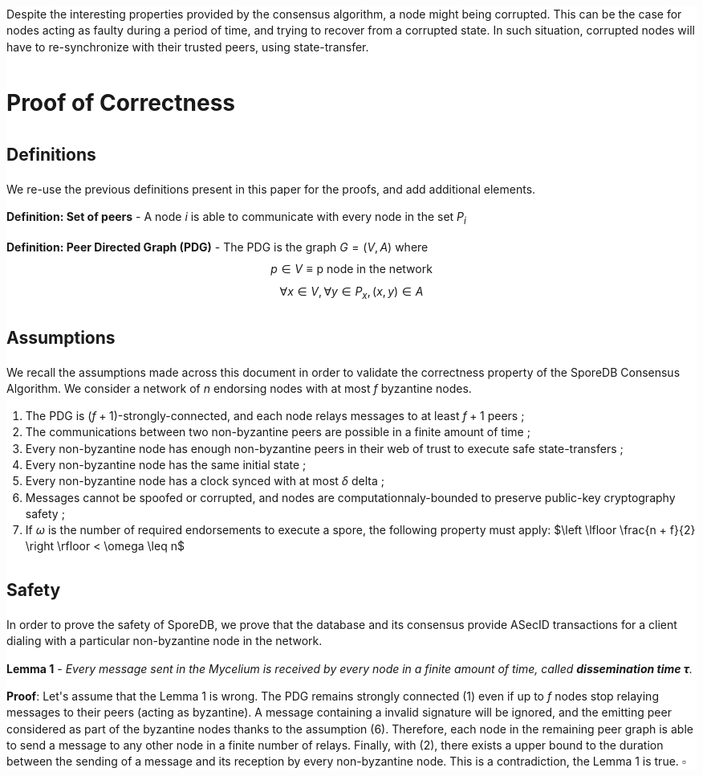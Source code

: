 Despite the interesting properties provided by the consensus algorithm, a node might being corrupted.
This can be the case for nodes acting as faulty during a period of time, and trying to recover from a corrupted state.
In such situation, corrupted nodes will have to re-synchronize with their trusted peers, using state-transfer.

Proof of Correctness
====================

## Definitions

We re-use the previous definitions present in this paper for the proofs, and add additional elements.

**Definition: Set of peers** - A node $i$ is able to communicate with every node in the set $P_{i}$

**Definition: Peer Directed Graph (PDG)** - The PDG is the graph $G = (V, A)$ where
$$
p \in V \equiv \textsf{p node in the network}
$$
$$
\forall x \in V, \forall y \in P_{x}, (x, y) \in A
$$

## Assumptions

We recall the assumptions made across this document in order to validate the correctness property of the SporeDB Consensus Algorithm.
We consider a network of $n$ endorsing nodes with at most $f$ byzantine nodes.

1. The PDG is $(f+1)$-strongly-connected, and each node relays messages to at least $f+1$ peers ;
2. The communications between two non-byzantine peers are possible in a finite amount of time ;
3. Every non-byzantine node has enough non-byzantine peers in their web of trust to execute safe state-transfers ;
4. Every non-byzantine node has the same initial state ;
5. Every non-byzantine node has a clock synced with at most $\delta$ delta ;
6. Messages cannot be spoofed or corrupted, and nodes are computationnaly-bounded to preserve public-key cryptography safety ;
7. If $\omega$ is the number of required endorsements to execute a spore, the following property must apply: $\left \lfloor \frac{n + f}{2} \right \rfloor < \omega \leq n$

## Safety

In order to prove the safety of SporeDB, we prove that the database and its consensus provide ASecID transactions for a client dialing with a particular non-byzantine node in the network.

**Lemma 1** - *Every message sent in the Mycelium is received by every node in a finite amount of time, called **dissemination time $\tau$**.*

**Proof**: Let's assume that the Lemma 1 is wrong.
The PDG remains strongly connected (1) even if up to $f$ nodes stop relaying messages to their peers (acting as byzantine).
A message containing a invalid signature will be ignored, and the emitting peer considered as part of the byzantine nodes thanks to the assumption (6).
Therefore, each node in the remaining peer graph is able to send a message to any other node in a finite number of relays.
Finally, with (2), there exists a upper bound to the duration between the sending of a message and its reception by every non-byzantine node.
This is a contradiction, the Lemma 1 is true. $\square$
